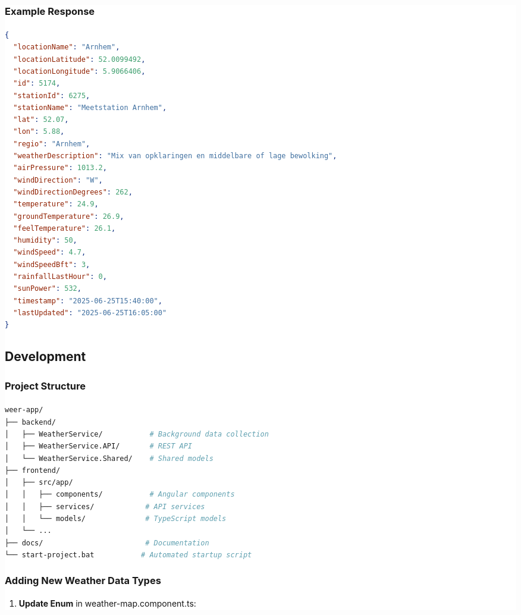 ### Example Response

```json
{
  "locationName": "Arnhem",
  "locationLatitude": 52.0099492,
  "locationLongitude": 5.9066406,
  "id": 5174,
  "stationId": 6275,
  "stationName": "Meetstation Arnhem",
  "lat": 52.07,
  "lon": 5.88,
  "regio": "Arnhem",
  "weatherDescription": "Mix van opklaringen en middelbare of lage bewolking",
  "airPressure": 1013.2,
  "windDirection": "W",
  "windDirectionDegrees": 262,
  "temperature": 24.9,
  "groundTemperature": 26.9,
  "feelTemperature": 26.1,
  "humidity": 50,
  "windSpeed": 4.7,
  "windSpeedBft": 3,
  "rainfallLastHour": 0,
  "sunPower": 532,
  "timestamp": "2025-06-25T15:40:00",
  "lastUpdated": "2025-06-25T16:05:00"
}
```

## Development

### Project Structure

```bash
weer-app/
├── backend/
│   ├── WeatherService/           # Background data collection
│   ├── WeatherService.API/       # REST API
│   └── WeatherService.Shared/    # Shared models
├── frontend/
│   ├── src/app/
│   │   ├── components/           # Angular components
│   │   ├── services/            # API services
│   │   └── models/              # TypeScript models
│   └── ...
├── docs/                        # Documentation
└── start-project.bat           # Automated startup script
```

### Adding New Weather Data Types
1. **Update Enum** in weather-map.component.ts:
